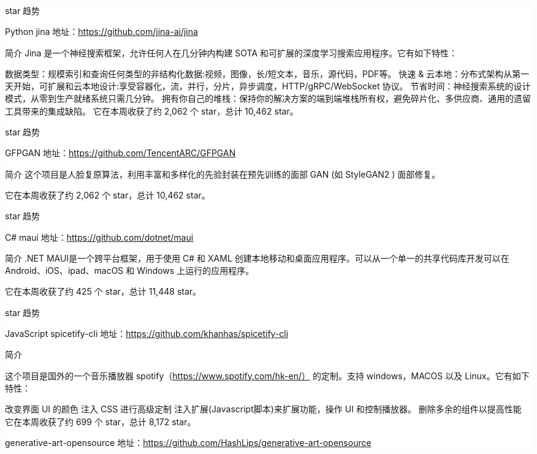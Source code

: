 star 趋势


Python
jina
地址：https://github.com/jina-ai/jina

简介
Jina 是一个神经搜索框架，允许任何人在几分钟内构建 SOTA 和可扩展的深度学习搜索应用程序。它有如下特性：

数据类型：规模索引和查询任何类型的非结构化数据:视频，图像，长/短文本，音乐，源代码，PDF等。
快速 & 云本地：分布式架构从第一天开始，可扩展和云本地设计:享受容器化，流，并行，分片，异步调度，HTTP/gRPC/WebSocket 协议。
节省时间：神经搜索系统的设计模式，从零到生产就绪系统只需几分钟。
拥有你自己的堆栈：保持你的解决方案的端到端堆栈所有权，避免碎片化、多供应商、通用的遗留工具带来的集成缺陷。
它在本周收获了约 2,062 个 star，总计 10,462 star。

star 趋势


GFPGAN
地址：https://github.com/TencentARC/GFPGAN

简介
这个项目是人脸复原算法，利用丰富和多样化的先验封装在预先训练的面部 GAN (如 StyleGAN2 ) 面部修复。

它在本周收获了约 2,062 个 star，总计 10,462 star。



star 趋势


C#
maui
地址：https://github.com/dotnet/maui

简介
.NET MAUI是一个跨平台框架，用于使用 C# 和 XAML 创建本地移动和桌面应用程序。可以从一个单一的共享代码库开发可以在 Android、iOS、ipad、macOS 和 Windows 上运行的应用程序。

它在本周收获了约 425 个 star，总计 11,448 star。

star 趋势


JavaScript
spicetify-cli
地址：https://github.com/khanhas/spicetify-cli

简介


这个项目是国外的一个音乐播放器 spotify（https://www.spotify.com/hk-en/） 的定制。支持 windows，MACOS 以及 Linux。它有如下特性：

改变界面 UI 的颜色
注入 CSS 进行高级定制
注入扩展(Javascript脚本)来扩展功能，操作 UI 和控制播放器。
删除多余的组件以提高性能
它在本周收获了约 699 个 star，总计 8,172 star。



generative-art-opensource
地址：https://github.com/HashLips/generative-art-opensource

